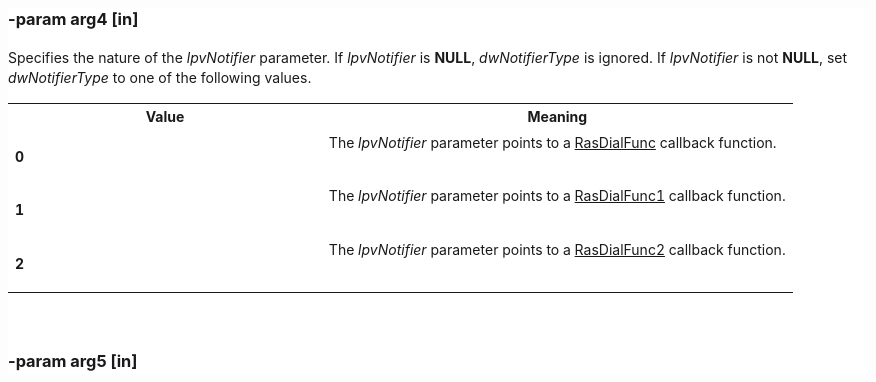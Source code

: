 
### -param arg4 [in]

Specifies the nature of the <i>lpvNotifier</i> parameter. If <i>lpvNotifier</i> is <b>NULL</b>, <i>dwNotifierType</i> is ignored. If <i>lpvNotifier</i> is not <b>NULL</b>, set <i>dwNotifierType</i> to one of the following values. 



<table>
<tr>
<th>Value</th>
<th>Meaning</th>
</tr>
<tr>
<td width="40%"><a id="0"></a><dl>
<dt><b>0</b></dt>
</dl>
</td>
<td width="60%">
The <i>lpvNotifier</i> parameter points to a 
<a href="https://docs.microsoft.com/windows/desktop/api/ras/nc-ras-rasdialfunc">RasDialFunc</a> callback function.

</td>
</tr>
<tr>
<td width="40%"><a id="1"></a><dl>
<dt><b>1</b></dt>
</dl>
</td>
<td width="60%">
The <i>lpvNotifier</i> parameter points to a 
<a href="https://docs.microsoft.com/windows/desktop/api/ras/nc-ras-rasdialfunc1">RasDialFunc1</a> callback function.

</td>
</tr>
<tr>
<td width="40%"><a id="2"></a><dl>
<dt><b>2</b></dt>
</dl>
</td>
<td width="60%">
The <i>lpvNotifier</i> parameter points to a 
<a href="https://docs.microsoft.com/windows/desktop/api/ras/nc-ras-rasdialfunc2">RasDialFunc2</a> callback function. 

</td>
</tr>
</table>
 


### -param arg5 [in]

